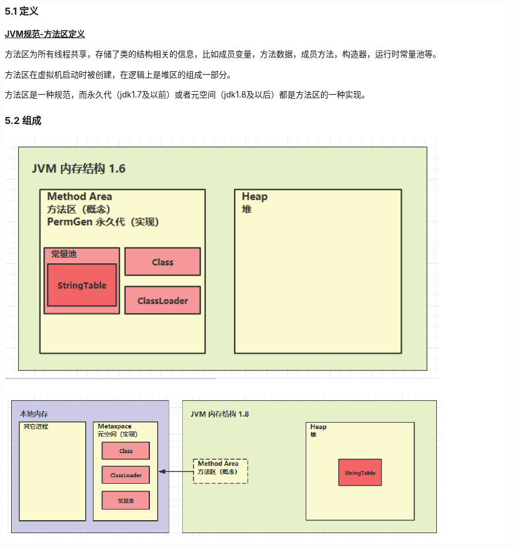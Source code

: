 



### 5.1 定义

**[JVM规范-方法区定义](https://docs.oracle.com/javase/specs/jvms/se8/html/jvms-2.html)**

方法区为所有线程共享，存储了类的结构相关的信息，比如成员变量，方法数据，成员方法，构造器，运行时常量池等。

方法区在虚拟机启动时被创建，在逻辑上是堆区的组成一部分。

方法区是一种规范，而永久代（jdk1.7及以前）或者元空间（jdk1.8及以后）都是方法区的一种实现。



### 5.2 组成

![image-20220425210605335](assets/image-20220425210605335.png)

![image-20220425210615604](assets/image-20220425210615604.png)
